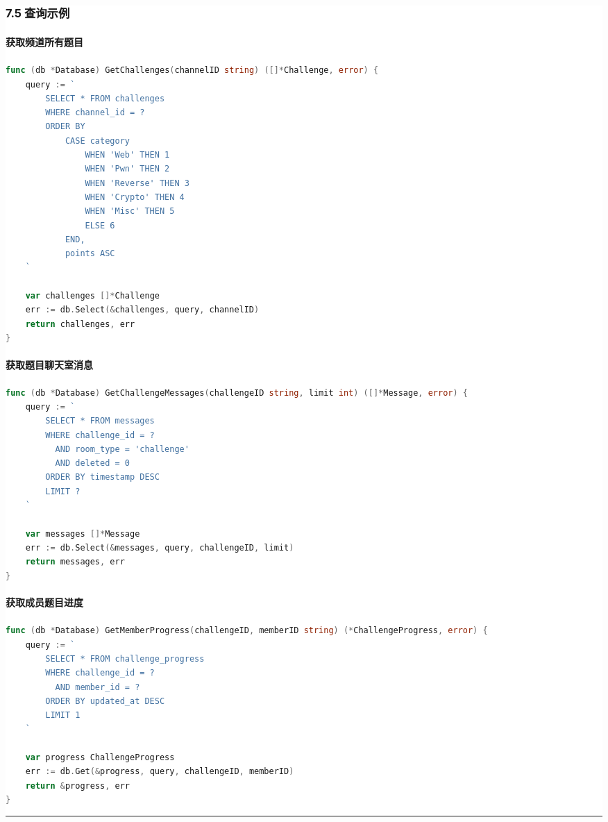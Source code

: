 ### 7.5 查询示例

#### 获取频道所有题目

```go
func (db *Database) GetChallenges(channelID string) ([]*Challenge, error) {
    query := `
        SELECT * FROM challenges 
        WHERE channel_id = ? 
        ORDER BY 
            CASE category 
                WHEN 'Web' THEN 1 
                WHEN 'Pwn' THEN 2 
                WHEN 'Reverse' THEN 3 
                WHEN 'Crypto' THEN 4 
                WHEN 'Misc' THEN 5 
                ELSE 6 
            END,
            points ASC
    `
    
    var challenges []*Challenge
    err := db.Select(&challenges, query, channelID)
    return challenges, err
}
```

#### 获取题目聊天室消息

```go
func (db *Database) GetChallengeMessages(challengeID string, limit int) ([]*Message, error) {
    query := `
        SELECT * FROM messages 
        WHERE challenge_id = ? 
          AND room_type = 'challenge'
          AND deleted = 0
        ORDER BY timestamp DESC 
        LIMIT ?
    `
    
    var messages []*Message
    err := db.Select(&messages, query, challengeID, limit)
    return messages, err
}
```

#### 获取成员题目进度

```go
func (db *Database) GetMemberProgress(challengeID, memberID string) (*ChallengeProgress, error) {
    query := `
        SELECT * FROM challenge_progress 
        WHERE challenge_id = ? 
          AND member_id = ?
        ORDER BY updated_at DESC 
        LIMIT 1
    `
    
    var progress ChallengeProgress
    err := db.Get(&progress, query, challengeID, memberID)
    return &progress, err
}
```

---